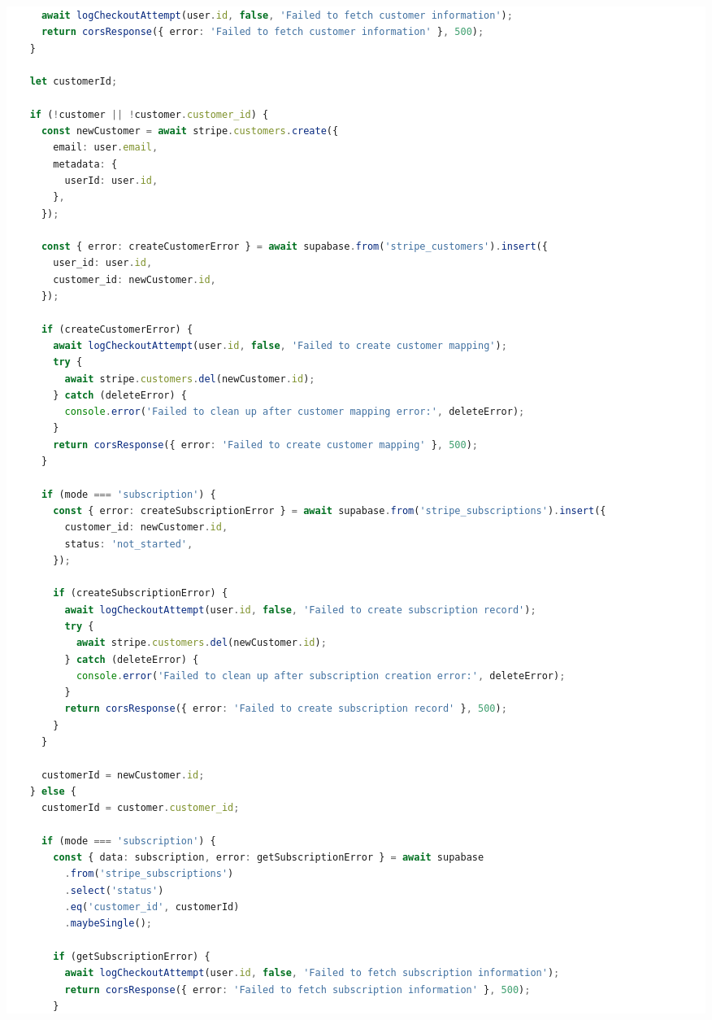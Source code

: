 ```ts
      await logCheckoutAttempt(user.id, false, 'Failed to fetch customer information');
      return corsResponse({ error: 'Failed to fetch customer information' }, 500);
    }

    let customerId;

    if (!customer || !customer.customer_id) {
      const newCustomer = await stripe.customers.create({
        email: user.email,
        metadata: {
          userId: user.id,
        },
      });

      const { error: createCustomerError } = await supabase.from('stripe_customers').insert({
        user_id: user.id,
        customer_id: newCustomer.id,
      });

      if (createCustomerError) {
        await logCheckoutAttempt(user.id, false, 'Failed to create customer mapping');
        try {
          await stripe.customers.del(newCustomer.id);
        } catch (deleteError) {
          console.error('Failed to clean up after customer mapping error:', deleteError);
        }
        return corsResponse({ error: 'Failed to create customer mapping' }, 500);
      }

      if (mode === 'subscription') {
        const { error: createSubscriptionError } = await supabase.from('stripe_subscriptions').insert({
          customer_id: newCustomer.id,
          status: 'not_started',
        });

        if (createSubscriptionError) {
          await logCheckoutAttempt(user.id, false, 'Failed to create subscription record');
          try {
            await stripe.customers.del(newCustomer.id);
          } catch (deleteError) {
            console.error('Failed to clean up after subscription creation error:', deleteError);
          }
          return corsResponse({ error: 'Failed to create subscription record' }, 500);
        }
      }

      customerId = newCustomer.id;
    } else {
      customerId = customer.customer_id;

      if (mode === 'subscription') {
        const { data: subscription, error: getSubscriptionError } = await supabase
          .from('stripe_subscriptions')
          .select('status')
          .eq('customer_id', customerId)
          .maybeSingle();

        if (getSubscriptionError) {
          await logCheckoutAttempt(user.id, false, 'Failed to fetch subscription information');
          return corsResponse({ error: 'Failed to fetch subscription information' }, 500);
        }

```